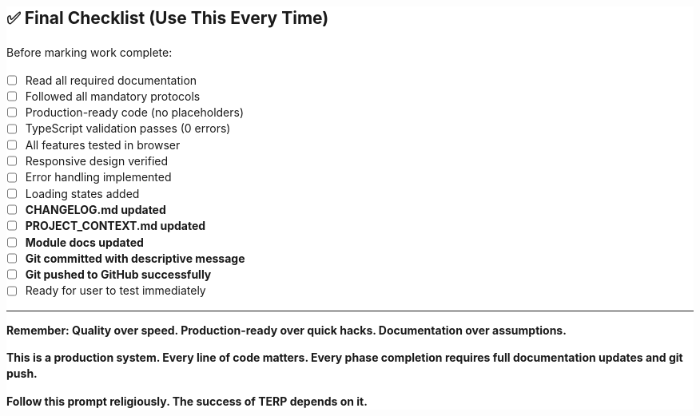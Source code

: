 ## ✅ Final Checklist (Use This Every Time)

Before marking work complete:

- [ ] Read all required documentation
- [ ] Followed all mandatory protocols
- [ ] Production-ready code (no placeholders)
- [ ] TypeScript validation passes (0 errors)
- [ ] All features tested in browser
- [ ] Responsive design verified
- [ ] Error handling implemented
- [ ] Loading states added
- [ ] **CHANGELOG.md updated**
- [ ] **PROJECT_CONTEXT.md updated**
- [ ] **Module docs updated**
- [ ] **Git committed with descriptive message**
- [ ] **Git pushed to GitHub successfully**
- [ ] Ready for user to test immediately

---

**Remember: Quality over speed. Production-ready over quick hacks. Documentation over assumptions.**

**This is a production system. Every line of code matters. Every phase completion requires full documentation updates and git push.**

**Follow this prompt religiously. The success of TERP depends on it.**


